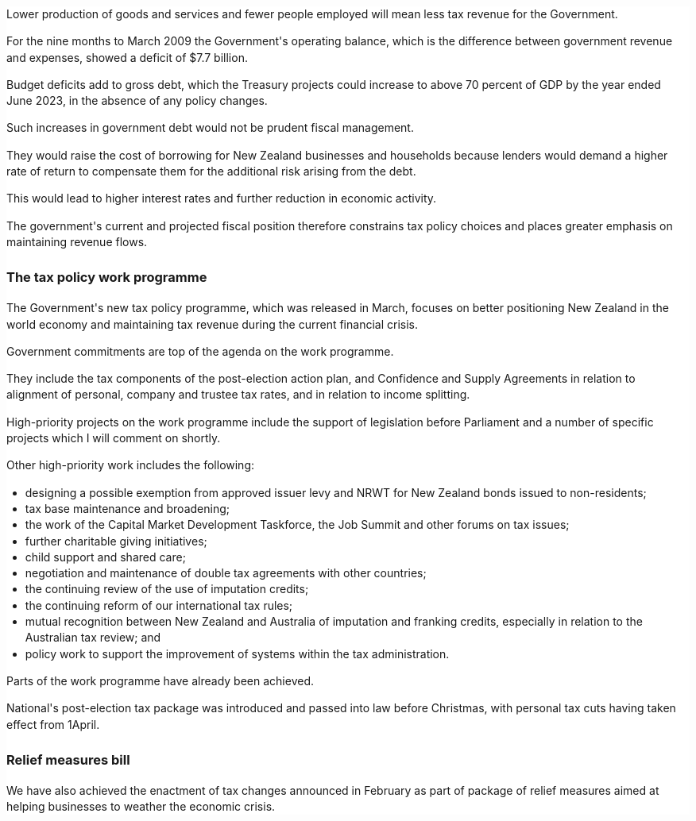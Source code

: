 Lower production of goods and services and fewer people employed will mean less tax revenue for the Government.

For the nine months to March 2009 the Government's operating balance, which is the difference between government revenue and expenses, showed a deficit of $7.7 billion.

Budget deficits add to gross debt, which the Treasury projects could increase to above 70 percent of GDP by the year ended June 2023, in the absence of any policy changes.

Such increases in government debt would not be prudent fiscal management.

They would raise the cost of borrowing for New Zealand businesses and households because lenders would demand a higher rate of return to compensate them for the additional risk arising from the debt.

This would lead to higher interest rates and further reduction in economic activity.

The government's current and projected fiscal position therefore constrains tax policy choices and places greater emphasis on maintaining revenue flows.

### The tax policy work programme

The Government's new tax policy programme, which was released in March, focuses on better positioning New Zealand in the world economy and maintaining tax revenue during the current financial crisis.

Government commitments are top of the agenda on the work programme.

They include the tax components of the post-election action plan, and Confidence and Supply Agreements in relation to alignment of personal, company and trustee tax rates, and in relation to income splitting.

High-priority projects on the work programme include the support of legislation before Parliament and a number of specific projects which I will comment on shortly.

Other high-priority work includes the following:

*   designing a possible exemption from approved issuer levy and NRWT for New Zealand bonds issued to non-residents;
*   tax base maintenance and broadening;
*   the work of the Capital Market Development Taskforce, the Job Summit and other forums on tax issues;
*   further charitable giving initiatives;
*   child support and shared care;
*   negotiation and maintenance of double tax agreements with other countries;
*   the continuing review of the use of imputation credits;
*   the continuing reform of our international tax rules;
*   mutual recognition between New Zealand and Australia of imputation and franking credits, especially in relation to the Australian tax review; and
*   policy work to support the improvement of systems within the tax administration.

Parts of the work programme have already been achieved.

National's post-election tax package was introduced and passed into law before Christmas, with personal tax cuts having taken effect from 1April.

### Relief measures bill

We have also achieved the enactment of tax changes announced in February as part of package of relief measures aimed at helping businesses to weather the economic crisis.
